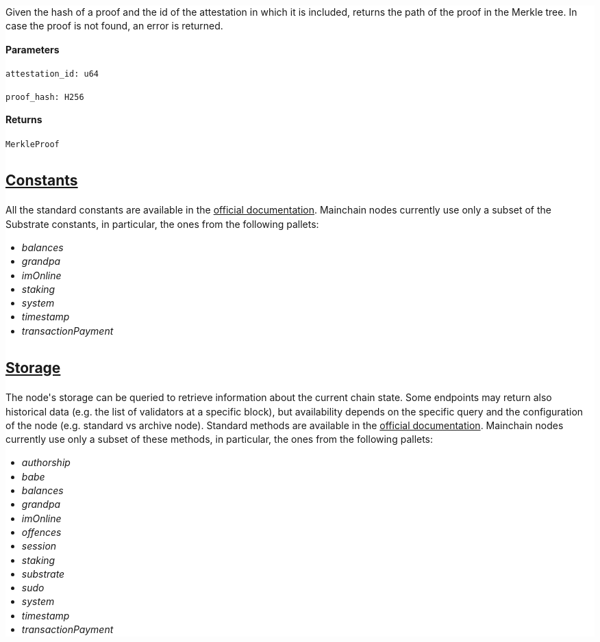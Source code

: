 Given the hash of a proof and the id of the attestation in which it is included, returns the path of the proof in the Merkle tree.
In case the proof is not found, an error is returned.

**Parameters**

`attestation_id: u64`

`proof_hash: H256`

**Returns**

`
MerkleProof
`

## [Constants](#constants)

All the standard constants are available in the [official documentation](https://polkadot.js.org/docs/substrate/constants).
Mainchain nodes currently use only a subset of the Substrate constants, in particular, the ones from the following pallets:
- *balances*
- *grandpa*
- *imOnline*
- *staking*
- *system*
- *timestamp*
- *transactionPayment*


## [Storage](#storage)

The node's storage can be queried to retrieve information about the current chain state.
Some endpoints may return also historical data (e.g. the list of validators at a specific block), but availability depends on the specific query and the configuration of the node (e.g. standard vs archive node).
Standard methods are available in the [official documentation](https://polkadot.js.org/docs/substrate/storage).
Mainchain nodes currently use only a subset of these methods, in particular, the ones from the following pallets:
- *authorship*
- *babe*
- *balances*
- *grandpa*
- *imOnline*
- *offences*
- *session*
- *staking*
- *substrate*
- *sudo*
- *system*
- *timestamp*
- *transactionPayment*
